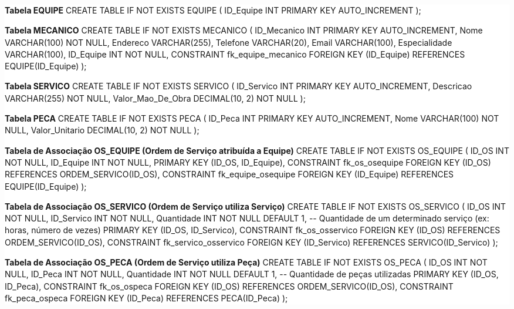**Tabela EQUIPE**
CREATE TABLE IF NOT EXISTS EQUIPE (
    ID_Equipe INT PRIMARY KEY AUTO_INCREMENT
);

**Tabela MECANICO**
CREATE TABLE IF NOT EXISTS MECANICO (
    ID_Mecanico INT PRIMARY KEY AUTO_INCREMENT,
    Nome VARCHAR(100) NOT NULL,
    Endereco VARCHAR(255),
    Telefone VARCHAR(20),
    Email VARCHAR(100),
    Especialidade VARCHAR(100),
    ID_Equipe INT NOT NULL,
    CONSTRAINT fk_equipe_mecanico FOREIGN KEY (ID_Equipe) REFERENCES EQUIPE(ID_Equipe)
);

**Tabela SERVICO**
CREATE TABLE IF NOT EXISTS SERVICO (
    ID_Servico INT PRIMARY KEY AUTO_INCREMENT,
    Descricao VARCHAR(255) NOT NULL,
    Valor_Mao_De_Obra DECIMAL(10, 2) NOT NULL
);

**Tabela PECA**
CREATE TABLE IF NOT EXISTS PECA (
    ID_Peca INT PRIMARY KEY AUTO_INCREMENT,
    Nome VARCHAR(100) NOT NULL,
    Valor_Unitario DECIMAL(10, 2) NOT NULL
);

**Tabela de Associação OS_EQUIPE (Ordem de Serviço atribuída a Equipe)**
CREATE TABLE IF NOT EXISTS OS_EQUIPE (
    ID_OS INT NOT NULL,
    ID_Equipe INT NOT NULL,
    PRIMARY KEY (ID_OS, ID_Equipe),
    CONSTRAINT fk_os_osequipe FOREIGN KEY (ID_OS) REFERENCES ORDEM_SERVICO(ID_OS),
    CONSTRAINT fk_equipe_osequipe FOREIGN KEY (ID_Equipe) REFERENCES EQUIPE(ID_Equipe)
);

**Tabela de Associação OS_SERVICO (Ordem de Serviço utiliza Serviço)**
CREATE TABLE IF NOT EXISTS OS_SERVICO (
    ID_OS INT NOT NULL,
    ID_Servico INT NOT NULL,
    Quantidade INT NOT NULL DEFAULT 1, -- Quantidade de um determinado serviço (ex: horas, número de vezes)
    PRIMARY KEY (ID_OS, ID_Servico),
    CONSTRAINT fk_os_osservico FOREIGN KEY (ID_OS) REFERENCES ORDEM_SERVICO(ID_OS),
    CONSTRAINT fk_servico_osservico FOREIGN KEY (ID_Servico) REFERENCES SERVICO(ID_Servico)
);

**Tabela de Associação OS_PECA (Ordem de Serviço utiliza Peça)**
CREATE TABLE IF NOT EXISTS OS_PECA (
    ID_OS INT NOT NULL,
    ID_Peca INT NOT NULL,
    Quantidade INT NOT NULL DEFAULT 1, -- Quantidade de peças utilizadas
    PRIMARY KEY (ID_OS, ID_Peca),
    CONSTRAINT fk_os_ospeca FOREIGN KEY (ID_OS) REFERENCES ORDEM_SERVICO(ID_OS),
    CONSTRAINT fk_peca_ospeca FOREIGN KEY (ID_Peca) REFERENCES PECA(ID_Peca)
);
